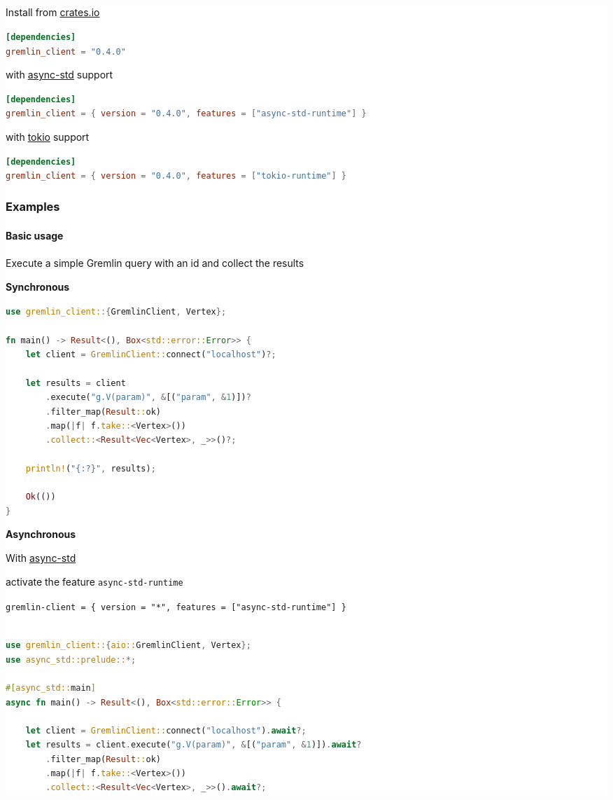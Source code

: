 
Install from [crates.io](https://crates.io/)

```toml
[dependencies]
gremlin_client = "0.4.0"
```


with [async-std](https://async.rs/) support 

```toml
[dependencies]
gremlin_client = { version = "0.4.0", features = ["async-std-runtime"] }
```

with [tokio](https://tokio.rs/) support 

```toml
[dependencies]
gremlin_client = { version = "0.4.0", features = ["tokio-runtime"] }
```

### Examples


#### Basic usage


Execute a simple Gremlin query with an id and collect the results

**Synchronous**

```rust
use gremlin_client::{GremlinClient, Vertex};

fn main() -> Result<(), Box<std::error::Error>> {
    let client = GremlinClient::connect("localhost")?;

    let results = client
        .execute("g.V(param)", &[("param", &1)])?
        .filter_map(Result::ok)
        .map(|f| f.take::<Vertex>())
        .collect::<Result<Vec<Vertex>, _>>()?;

    println!("{:?}", results);

    Ok(())
}
```


**Asynchronous**

With [async-std](https://async.rs/)

activate the feature `async-std-runtime`

`gremlin-client = { version = "*", features = ["async-std-runtime"] }`

```rust
     
use gremlin_client::{aio::GremlinClient, Vertex};
use async_std::prelude::*;

#[async_std::main]
async fn main() -> Result<(), Box<std::error::Error>> {

    let client = GremlinClient::connect("localhost").await?;
    let results = client.execute("g.V(param)", &[("param", &1)]).await?
        .filter_map(Result::ok)
        .map(|f| f.take::<Vertex>())
        .collect::<Result<Vec<Vertex>, _>>().await?;
```